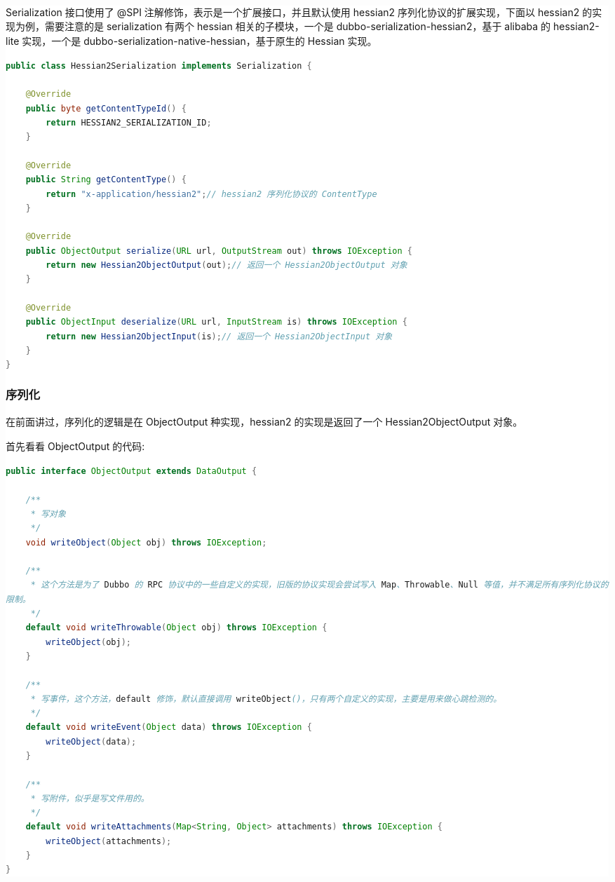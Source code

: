 Serialization 接口使用了 @SPI 注解修饰，表示是一个扩展接口，并且默认使用 hessian2 序列化协议的扩展实现，下面以 hessian2 的实现为例，需要注意的是 serialization 有两个 hessian 相关的子模块，一个是 dubbo-serialization-hessian2，基于 alibaba 的 hessian2-lite 实现，一个是 dubbo-serialization-native-hessian，基于原生的 Hessian 实现。

```java
public class Hessian2Serialization implements Serialization {

    @Override
    public byte getContentTypeId() {
        return HESSIAN2_SERIALIZATION_ID;
    }

    @Override
    public String getContentType() {
        return "x-application/hessian2";// hessian2 序列化协议的 ContentType
    }

    @Override
    public ObjectOutput serialize(URL url, OutputStream out) throws IOException {
        return new Hessian2ObjectOutput(out);// 返回一个 Hessian2ObjectOutput 对象
    }

    @Override
    public ObjectInput deserialize(URL url, InputStream is) throws IOException {
        return new Hessian2ObjectInput(is);// 返回一个 Hessian2ObjectInput 对象
    }
}
```

### 序列化

在前面讲过，序列化的逻辑是在 ObjectOutput 种实现，hessian2 的实现是返回了一个 Hessian2ObjectOutput 对象。

首先看看 ObjectOutput 的代码:

```java
public interface ObjectOutput extends DataOutput {

    /**
     * 写对象
     */
    void writeObject(Object obj) throws IOException;

    /**
     * 这个方法是为了 Dubbo 的 RPC 协议中的一些自定义的实现，旧版的协议实现会尝试写入 Map、Throwable、Null 等值，并不满足所有序列化协议的限制。
     */
    default void writeThrowable(Object obj) throws IOException {
        writeObject(obj);
    }

    /**
     * 写事件，这个方法，default 修饰，默认直接调用 writeObject()，只有两个自定义的实现，主要是用来做心跳检测的。
     */
    default void writeEvent(Object data) throws IOException {
        writeObject(data);
    }

    /**
     * 写附件，似乎是写文件用的。
     */
    default void writeAttachments(Map<String, Object> attachments) throws IOException {
        writeObject(attachments);
    }
}
```
